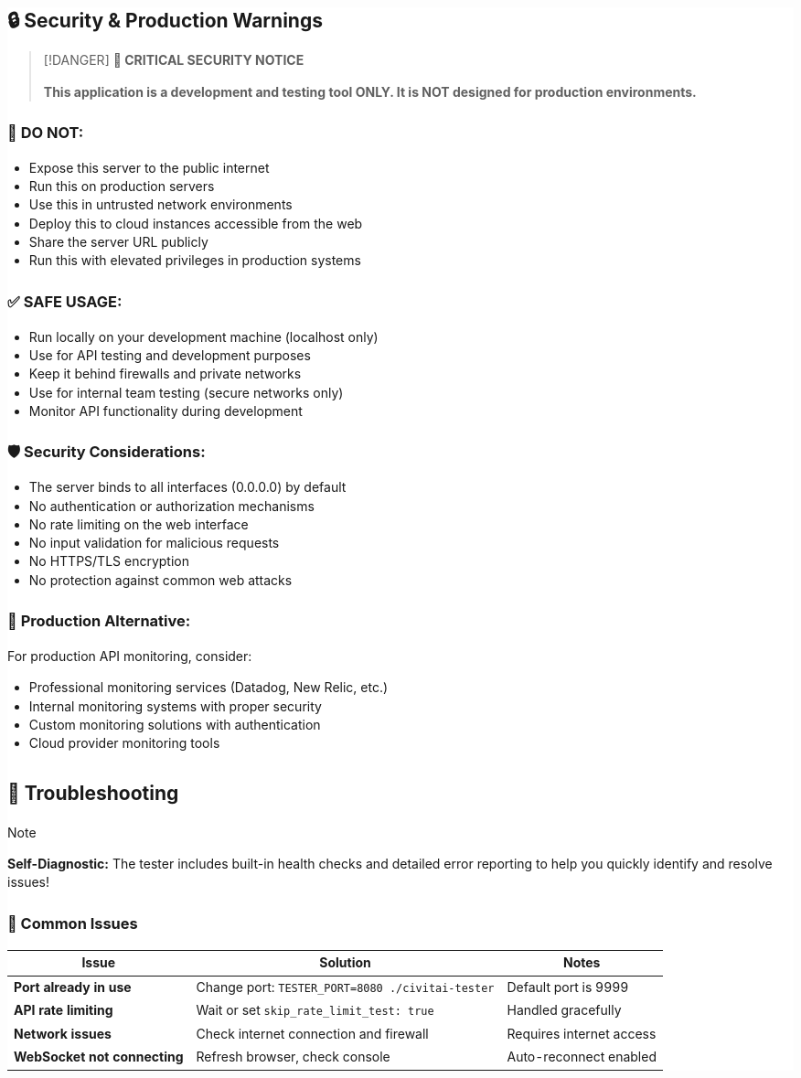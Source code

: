 ## 🔒 Security & Production Warnings

>[!DANGER]
> **🚨 CRITICAL SECURITY NOTICE** 
> 
> **This application is a development and testing tool ONLY. It is NOT designed for production environments.**

### 🚫 **DO NOT:**

- Expose this server to the public internet
- Run this on production servers  
- Use this in untrusted network environments
- Deploy this to cloud instances accessible from the web
- Share the server URL publicly
- Run this with elevated privileges in production systems

### ✅ **SAFE USAGE:**

- Run locally on your development machine (localhost only)
- Use for API testing and development purposes
- Keep it behind firewalls and private networks
- Use for internal team testing (secure networks only)
- Monitor API functionality during development

### 🛡️ **Security Considerations:**

- The server binds to all interfaces (0.0.0.0) by default
- No authentication or authorization mechanisms
- No rate limiting on the web interface
- No input validation for malicious requests
- No HTTPS/TLS encryption
- No protection against common web attacks

### 📝 **Production Alternative:**

For production API monitoring, consider:

- Professional monitoring services (Datadog, New Relic, etc.)
- Internal monitoring systems with proper security
- Custom monitoring solutions with authentication
- Cloud provider monitoring tools

## 🔧 Troubleshooting

>[!NOTE]
> **Self-Diagnostic:** The tester includes built-in health checks and detailed error reporting to help you quickly identify and resolve issues!

### 🐛 Common Issues

| Issue | Solution | Notes |
|-------|----------|-------|
| **Port already in use** | Change port: `TESTER_PORT=8080 ./civitai-tester` | Default port is 9999 |
| **API rate limiting** | Wait or set `skip_rate_limit_test: true` | Handled gracefully |
| **Network issues** | Check internet connection and firewall | Requires internet access |
| **WebSocket not connecting** | Refresh browser, check console | Auto-reconnect enabled |
